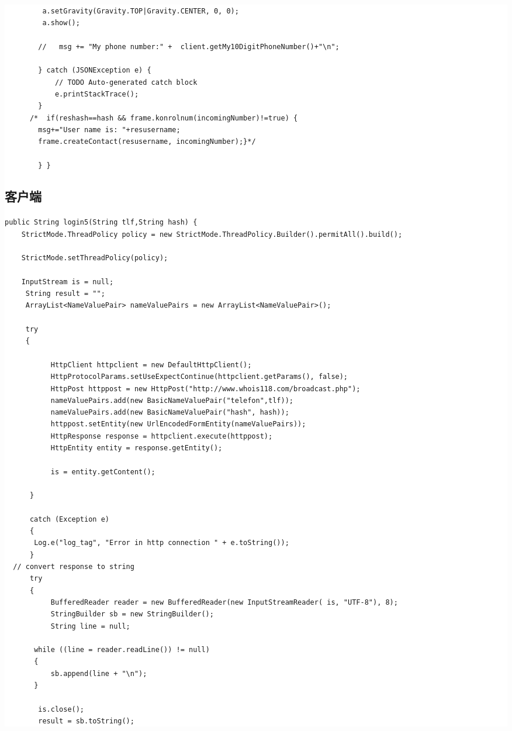 ```
         a.setGravity(Gravity.TOP|Gravity.CENTER, 0, 0);
         a.show();

        //   msg += "My phone number:" +  client.getMy10DigitPhoneNumber()+"\n";            

        } catch (JSONException e) {
            // TODO Auto-generated catch block
            e.printStackTrace();
        }
      /*  if(reshash==hash && frame.konrolnum(incomingNumber)!=true) {
        msg+="User name is: "+resusername;
        frame.createContact(resusername, incomingNumber);}*/

        } } 
```

## 客户端

```
public String login5(String tlf,String hash) {      
    StrictMode.ThreadPolicy policy = new StrictMode.ThreadPolicy.Builder().permitAll().build();

    StrictMode.setThreadPolicy(policy); 

    InputStream is = null;
     String result = "";
     ArrayList<NameValuePair> nameValuePairs = new ArrayList<NameValuePair>();

     try 
     { 

           HttpClient httpclient = new DefaultHttpClient();
           HttpProtocolParams.setUseExpectContinue(httpclient.getParams(), false);
           HttpPost httppost = new HttpPost("http://www.whois118.com/broadcast.php");
           nameValuePairs.add(new BasicNameValuePair("telefon",tlf));
           nameValuePairs.add(new BasicNameValuePair("hash", hash));
           httppost.setEntity(new UrlEncodedFormEntity(nameValuePairs));
           HttpResponse response = httpclient.execute(httppost);
           HttpEntity entity = response.getEntity();

           is = entity.getContent();

      }

      catch (Exception e)
      {
       Log.e("log_tag", "Error in http connection " + e.toString());
      }
  // convert response to string
      try 
      {
           BufferedReader reader = new BufferedReader(new InputStreamReader( is, "UTF-8"), 8);
           StringBuilder sb = new StringBuilder();
           String line = null;

       while ((line = reader.readLine()) != null) 
       {
           sb.append(line + "\n");
       }

        is.close();
        result = sb.toString();

```